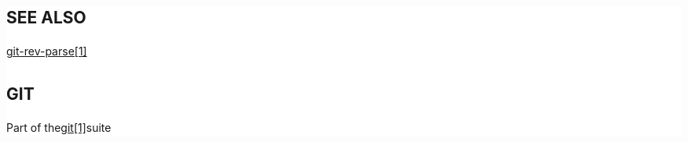 



## [](%2288#_see_also "")SEE ALSO<a name="_see_also"></a>


[git-rev-parse[1]](%2319  "")





## [](%2288#_git "")GIT<a name="_git"></a>


Part of the[git[1]](%2248  "")suite





